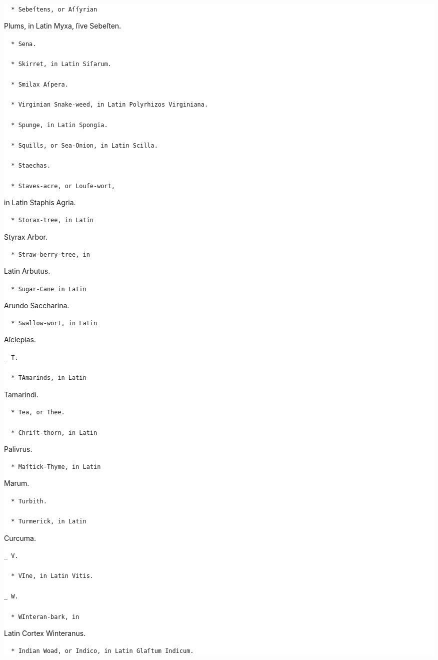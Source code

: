       * Sebeſtens, or Aſſyrian
Plums, in Latin Myxa, ſive
Sebeſten.

      * Sena.

      * Skirret, in Latin Siſarum.

      * Smilax Aſpera.

      * Virginian Snake-weed, in Latin Polyrhizos Virginiana.

      * Spunge, in Latin Spongia.

      * Squills, or Sea-Onion, in Latin Scilla.

      * Staechas.

      * Staves-acre, or Louſe-wort,
in Latin Staphis Agria.

      * Storax-tree, in Latin
Styrax Arbor.

      * Straw-berry-tree, in
Latin Arbutus.

      * Sugar-Cane in Latin
Arundo Saccharina.

      * Swallow-wort, in Latin
Aſclepias.

    _ T.

      * TAmarinds, in Latin
Tamarindi.

      * Tea, or Thee.

      * Chriſt-thorn, in Latin
Palivrus.

      * Maſtick-Thyme, in Latin
Marum.

      * Turbith.

      * Turmerick, in Latin
Curcuma.

    _ V.

      * VIne, in Latin Vitis.

    _ W.

      * WInteran-bark, in
Latin Cortex Winteranus.

      * Indian Woad, or Indico, in Latin Glaſtum Indicum.
